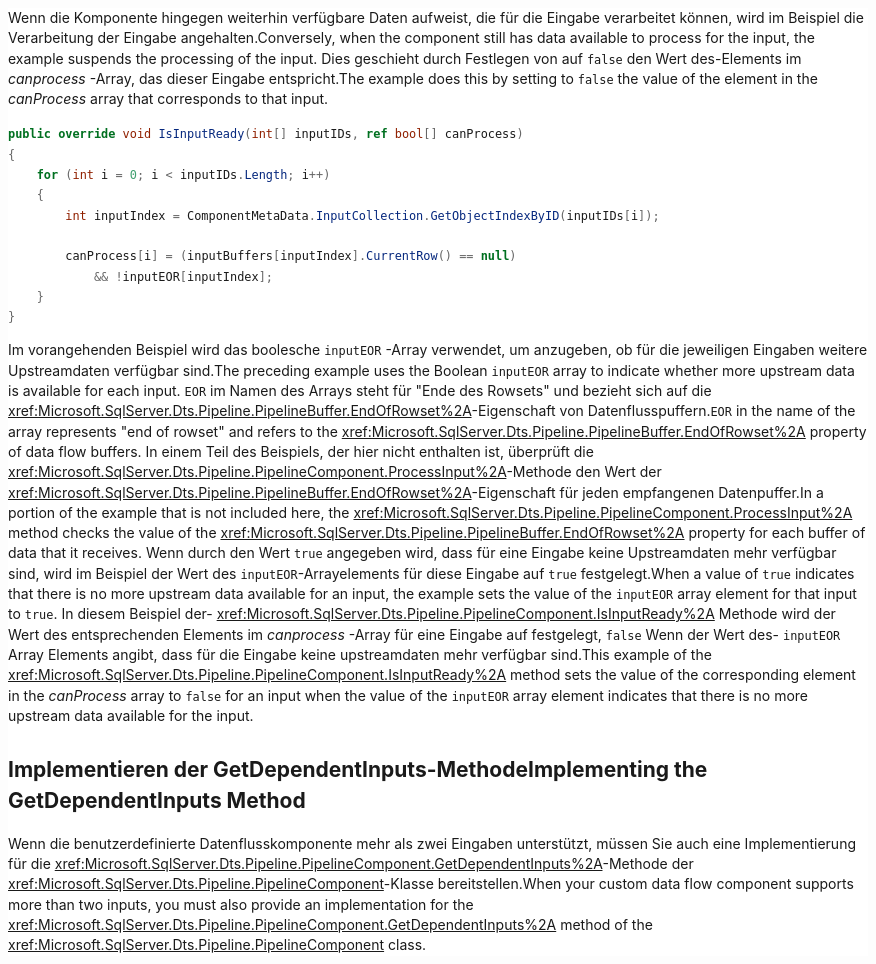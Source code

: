  <span data-ttu-id="e26dc-135">Wenn die Komponente hingegen weiterhin verfügbare Daten aufweist, die für die Eingabe verarbeitet können, wird im Beispiel die Verarbeitung der Eingabe angehalten.</span><span class="sxs-lookup"><span data-stu-id="e26dc-135">Conversely, when the component still has data available to process for the input, the example suspends the processing of the input.</span></span> <span data-ttu-id="e26dc-136">Dies geschieht durch Festlegen von auf `false` den Wert des-Elements im *canprocess* -Array, das dieser Eingabe entspricht.</span><span class="sxs-lookup"><span data-stu-id="e26dc-136">The example does this by setting to `false` the value of the element in the *canProcess* array that corresponds to that input.</span></span>  
  
```csharp  
public override void IsInputReady(int[] inputIDs, ref bool[] canProcess)  
{  
    for (int i = 0; i < inputIDs.Length; i++)  
    {  
        int inputIndex = ComponentMetaData.InputCollection.GetObjectIndexByID(inputIDs[i]);  
  
        canProcess[i] = (inputBuffers[inputIndex].CurrentRow() == null)  
            && !inputEOR[inputIndex];  
    }  
}  
```  
  
 <span data-ttu-id="e26dc-137">Im vorangehenden Beispiel wird das boolesche `inputEOR` -Array verwendet, um anzugeben, ob für die jeweiligen Eingaben weitere Upstreamdaten verfügbar sind.</span><span class="sxs-lookup"><span data-stu-id="e26dc-137">The preceding example uses the Boolean `inputEOR` array to indicate whether more upstream data is available for each input.</span></span> <span data-ttu-id="e26dc-138">`EOR` im Namen des Arrays steht für "Ende des Rowsets" und bezieht sich auf die <xref:Microsoft.SqlServer.Dts.Pipeline.PipelineBuffer.EndOfRowset%2A>-Eigenschaft von Datenflusspuffern.</span><span class="sxs-lookup"><span data-stu-id="e26dc-138">`EOR` in the name of the array represents "end of rowset" and refers to the <xref:Microsoft.SqlServer.Dts.Pipeline.PipelineBuffer.EndOfRowset%2A> property of data flow buffers.</span></span> <span data-ttu-id="e26dc-139">In einem Teil des Beispiels, der hier nicht enthalten ist, überprüft die <xref:Microsoft.SqlServer.Dts.Pipeline.PipelineComponent.ProcessInput%2A>-Methode den Wert der <xref:Microsoft.SqlServer.Dts.Pipeline.PipelineBuffer.EndOfRowset%2A>-Eigenschaft für jeden empfangenen Datenpuffer.</span><span class="sxs-lookup"><span data-stu-id="e26dc-139">In a portion of the example that is not included here, the <xref:Microsoft.SqlServer.Dts.Pipeline.PipelineComponent.ProcessInput%2A> method checks the value of the <xref:Microsoft.SqlServer.Dts.Pipeline.PipelineBuffer.EndOfRowset%2A> property for each buffer of data that it receives.</span></span> <span data-ttu-id="e26dc-140">Wenn durch den Wert `true` angegeben wird, dass für eine Eingabe keine Upstreamdaten mehr verfügbar sind, wird im Beispiel der Wert des `inputEOR`-Arrayelements für diese Eingabe auf `true` festgelegt.</span><span class="sxs-lookup"><span data-stu-id="e26dc-140">When a value of `true` indicates that there is no more upstream data available for an input, the example sets the value of the `inputEOR` array element for that input to `true`.</span></span> <span data-ttu-id="e26dc-141">In diesem Beispiel der- <xref:Microsoft.SqlServer.Dts.Pipeline.PipelineComponent.IsInputReady%2A> Methode wird der Wert des entsprechenden Elements im *canprocess* -Array für eine Eingabe auf festgelegt, `false` Wenn der Wert des- `inputEOR` Array Elements angibt, dass für die Eingabe keine upstreamdaten mehr verfügbar sind.</span><span class="sxs-lookup"><span data-stu-id="e26dc-141">This example of the <xref:Microsoft.SqlServer.Dts.Pipeline.PipelineComponent.IsInputReady%2A> method sets the value of the corresponding element in the *canProcess* array to `false` for an input when the value of the `inputEOR` array element indicates that there is no more upstream data available for the input.</span></span>  
  
## <a name="implementing-the-getdependentinputs-method"></a><span data-ttu-id="e26dc-142">Implementieren der GetDependentInputs-Methode</span><span class="sxs-lookup"><span data-stu-id="e26dc-142">Implementing the GetDependentInputs Method</span></span>  
 <span data-ttu-id="e26dc-143">Wenn die benutzerdefinierte Datenflusskomponente mehr als zwei Eingaben unterstützt, müssen Sie auch eine Implementierung für die <xref:Microsoft.SqlServer.Dts.Pipeline.PipelineComponent.GetDependentInputs%2A>-Methode der <xref:Microsoft.SqlServer.Dts.Pipeline.PipelineComponent>-Klasse bereitstellen.</span><span class="sxs-lookup"><span data-stu-id="e26dc-143">When your custom data flow component supports more than two inputs, you must also provide an implementation for the <xref:Microsoft.SqlServer.Dts.Pipeline.PipelineComponent.GetDependentInputs%2A> method of the <xref:Microsoft.SqlServer.Dts.Pipeline.PipelineComponent> class.</span></span>  
  